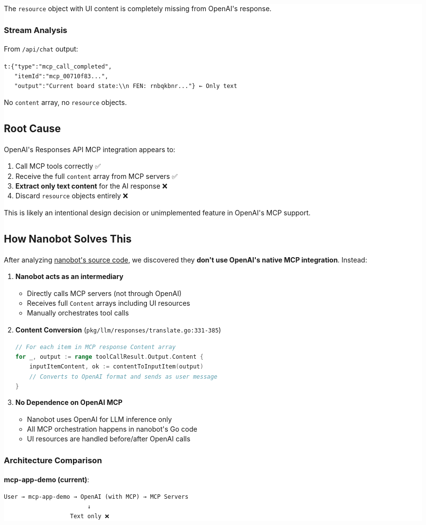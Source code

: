 The `resource` object with UI content is completely missing from OpenAI's response.

### Stream Analysis

From `/api/chat` output:
```
t:{"type":"mcp_call_completed",
   "itemId":"mcp_00710f83...",
   "output":"Current board state:\\n FEN: rnbqkbnr..."} ← Only text
```

No `content` array, no `resource` objects.

## Root Cause

OpenAI's Responses API MCP integration appears to:
1. Call MCP tools correctly ✅
2. Receive the full `content` array from MCP servers ✅
3. **Extract only text content** for the AI response ❌
4. Discard `resource` objects entirely ❌

This is likely an intentional design decision or unimplemented feature in OpenAI's MCP support.

## How Nanobot Solves This

After analyzing [nanobot's source code](https://github.com/nanobot-ai/nanobot), we discovered they **don't use OpenAI's native MCP integration**. Instead:

1. **Nanobot acts as an intermediary**
   - Directly calls MCP servers (not through OpenAI)
   - Receives full `Content` arrays including UI resources
   - Manually orchestrates tool calls

2. **Content Conversion** (`pkg/llm/responses/translate.go:331-385`)
   ```go
   // For each item in MCP response Content array
   for _, output := range toolCallResult.Output.Content {
       inputItemContent, ok := contentToInputItem(output)
       // Converts to OpenAI format and sends as user message
   }
   ```

3. **No Dependence on OpenAI MCP**
   - Nanobot uses OpenAI for LLM inference only
   - All MCP orchestration happens in nanobot's Go code
   - UI resources are handled before/after OpenAI calls

### Architecture Comparison

**mcp-app-demo (current)**:
```
User → mcp-app-demo → OpenAI (with MCP) → MCP Servers
                        ↓
                   Text only ❌
```
